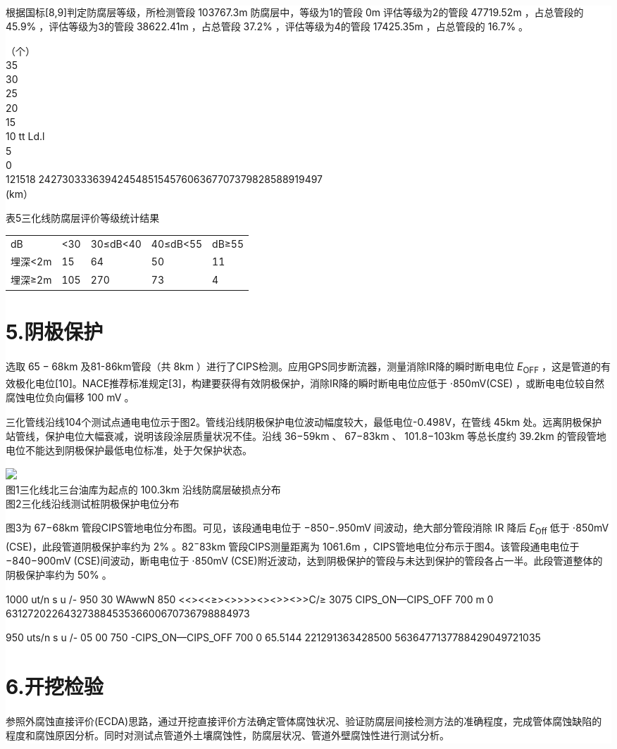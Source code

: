 根据国标[8,9]判定防腐层等级，所检测管段 $1 0 3 7 6 7 . 3 \mathrm { m }$ 防腐层中，等级为1的管段 $0 \mathrm { m }$ 评估等级为2的管段 $4 7 7 1 9 . 5 2 \mathrm { m }$ ，占总管段的 $45 . 9 \%$ ，评估等级为3的管段 $3 8 6 2 2 . 4 1 \mathrm { m }$ ，占总管段 $3 7 . 2 \%$ ，评估等级为4的管段 $1 7 4 2 5 . 3 5 \mathrm { m }$ ，占总管段的 $1 6 . 7 \%$ 。

（个）  
35  
30  
25  
20  
15  
10 tt Ld.l  
5  
0  
121518 242730333639424548515457606367707379828588919497  
(km）

表5三化线防腐层评价等级统计结果  

<html><body><table><tr><td>dB</td><td><30</td><td>30≤dB<40</td><td>40≤dB<55</td><td>dB≥55</td></tr><tr><td>埋深<2m</td><td>15</td><td>64</td><td>50</td><td>11</td></tr><tr><td>埋深≥2m</td><td>105</td><td>270</td><td>73</td><td>4</td></tr></table></body></html>

# 5.阴极保护

选取 $6 5 { - } 6 8 \mathrm { k m }$ 及81-86km管段（共 $8 \mathrm { k m }$ ）进行了CIPS检测。应用GPS同步断流器，测量消除IR降的瞬时断电电位 $E _ { \mathrm { O F F } }$ ，这是管道的有效极化电位[10]。NACE推荐标准规定[3]，构建要获得有效阴极保护，消除IR降的瞬时断电电位应低于 $\cdot 8 5 0 \mathrm { m V } ( \mathrm { C S E } )$ ，或断电电位较自然腐蚀电位负向偏移 $1 0 0 ~ \mathrm { { m V } }$ 。

三化管线沿线104个测试点通电电位示于图2。管线沿线阴极保护电位波动幅度较大，最低电位-0.498V，在管线 $4 5 \mathrm { k m }$ 处。远离阴极保护站管线，保护电位大幅衰减，说明该段涂层质量状况不佳。沿线 $3 6 \mathrm { - } 5 9 \mathrm { k m }$ 、 $6 7 \mathrm { - } 8 3 \mathrm { k m }$ 、 $1 0 1 . 8 \mathrm { - } 1 0 3 \mathrm { k m }$ 等总长度约 $3 9 . 2 \mathrm { k m }$ 的管段管地电位不能达到阴极保护最低电位标准，处于欠保护状态。

![](images/cf54267fcc6fe9d9773efe2e545a8576cce6047785c46cf15b4a55b23722ced6.jpg)  
图1三化线北三台油库为起点的 $1 0 0 . 3 \mathrm { k m }$ 沿线防腐层破损点分布  
图2三化线沿线测试桩阴极保护电位分布

图3为 $6 7 \mathrm { - } 6 8 \mathrm { k m }$ 管段CIPS管地电位分布图。可见，该段通电电位于 $- 8 5 0 \mathrm { - } . 9 5 0 \mathrm { m V }$ 间波动，绝大部分管段消除 IR 降后 $E _ { \mathrm { O f f } }$ 低于 $\cdot 8 5 0 \mathrm { m V }$ (CSE)，此段管道阴极保护率约为 $2 \%$ 。$8 2 ^ { - } 8 3 \mathrm { k m }$ 管段CIPS测量距离为 $1 0 6 1 . 6 \mathrm { m }$ ，CIPS管地电位分布示于图4。该管段通电电位于$- 8 4 0 \mathrm { - } 9 0 0 \mathrm { m V }$ (CSE)间波动，断电电位于 $\cdot 8 5 0 \mathrm { m V }$ (CSE)附近波动，达到阴极保护的管段与未达到保护的管段各占一半。此段管道整体的阴极保护率约为 $50 \%$ 。

1000 ut/n s u /- 950 30 WAwwN 850 <<><<≥><>>>\><><>><>>C/≥ 3075 CIPS_ON—CIPS_OFF 700 m 0 63127202264327388453536600670736798884973

950 uts/n s u /- 05 00 750 -CIPS_ON—CIPS_OFF 700 0 65.5144 221291363428500 5636477137788429049721035

# 6.开挖检验

参照外腐蚀直接评价(ECDA)思路，通过开挖直接评价方法确定管体腐蚀状况、验证防腐层间接检测方法的准确程度，完成管体腐蚀缺陷的程度和腐蚀原因分析。同时对测试点管道外土壤腐蚀性，防腐层状况、管道外壁腐蚀性进行测试分析。
